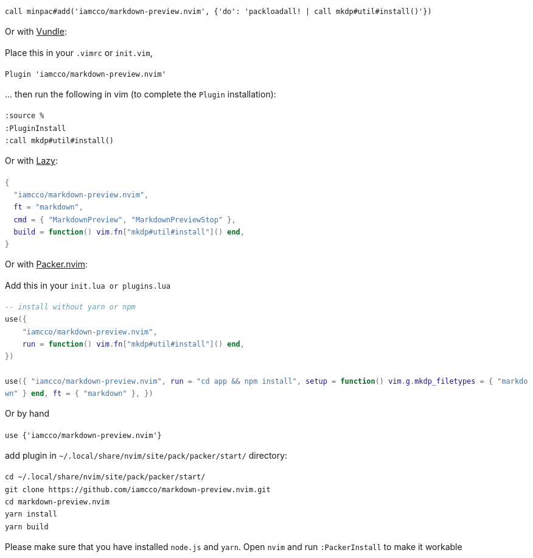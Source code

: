 ```vim
call minpac#add('iamcco/markdown-preview.nvim', {'do': 'packloadall! | call mkdp#util#install()'})
```

Or with [Vundle](https://github.com/vundlevim/vundle.vim):

Place this in your `.vimrc` or `init.vim`,
```vim
Plugin 'iamcco/markdown-preview.nvim'
```
... then run the following in vim (to complete the `Plugin` installation):
```vim
:source %
:PluginInstall
:call mkdp#util#install()
```
Or with [Lazy](https://github.com/folke/lazy.nvim):

```lua
{
  "iamcco/markdown-preview.nvim",
  ft = "markdown",
  cmd = { "MarkdownPreview", "MarkdownPreviewStop" },
  build = function() vim.fn["mkdp#util#install"]() end,
}
```

Or with [Packer.nvim](https://github.com/wbthomason/packer.nvim):

Add this in your `init.lua or plugins.lua`

```lua
-- install without yarn or npm
use({
    "iamcco/markdown-preview.nvim",
    run = function() vim.fn["mkdp#util#install"]() end,
})

use({ "iamcco/markdown-preview.nvim", run = "cd app && npm install", setup = function() vim.g.mkdp_filetypes = { "markdown" } end, ft = { "markdown" }, })
```

Or by hand

```vim
use {'iamcco/markdown-preview.nvim'}
```

add plugin in `~/.local/share/nvim/site/pack/packer/start/` directory:

```vim
cd ~/.local/share/nvim/site/pack/packer/start/
git clone https://github.com/iamcco/markdown-preview.nvim.git
cd markdown-preview.nvim
yarn install
yarn build
```
Please make sure that you have installed `node.js` and `yarn`.
Open `nvim` and run `:PackerInstall` to make it workable
